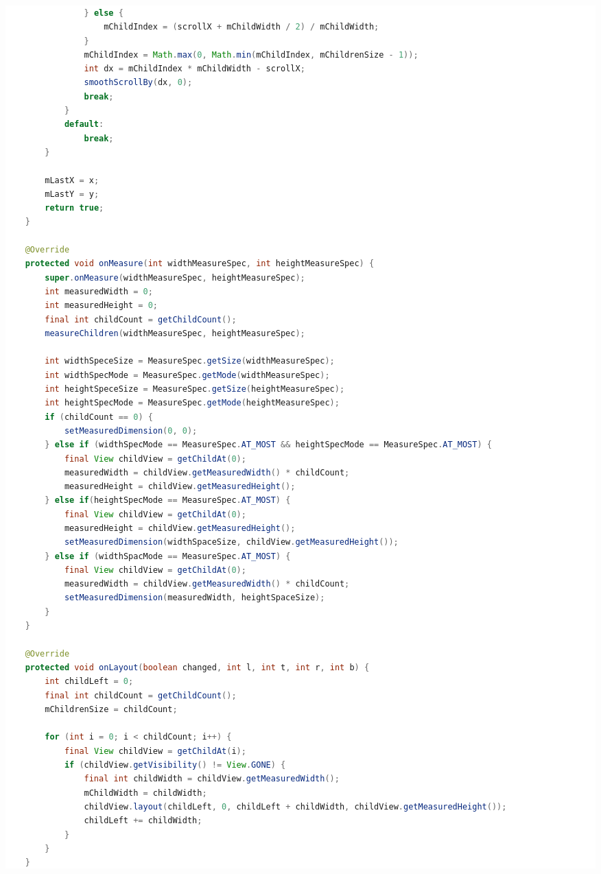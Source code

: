 ```Java
                } else {
                    mChildIndex = (scrollX + mChildWidth / 2) / mChildWidth;
                }
                mChildIndex = Math.max(0, Math.min(mChildIndex, mChildrenSize - 1));
                int dx = mChildIndex * mChildWidth - scrollX;
                smoothScrollBy(dx, 0);
                break;
            }
            default:
                break;
        }
        
        mLastX = x;
        mLastY = y;
        return true;
    }
    
    @Override
    protected void onMeasure(int widthMeasureSpec, int heightMeasureSpec) {
        super.onMeasure(widthMeasureSpec, heightMeasureSpec);
        int measuredWidth = 0;
        int measuredHeight = 0;
        final int childCount = getChildCount();
        measureChildren(widthMeasureSpec, heightMeasureSpec);
        
        int widthSpeceSize = MeasureSpec.getSize(widthMeasureSpec);
        int widthSpecMode = MeasureSpec.getMode(widthMeasureSpec);
        int heightSpeceSize = MeasureSpec.getSize(heightMeasureSpec);
        int heightSpecMode = MeasureSpec.getMode(heightMeasureSpec);
        if (childCount == 0) {
            setMeasuredDimension(0, 0);
        } else if (widthSpecMode == MeasureSpec.AT_MOST && heightSpecMode == MeasureSpec.AT_MOST) {
            final View childView = getChildAt(0);
            measuredWidth = childView.getMeasuredWidth() * childCount;
            measuredHeight = childView.getMeasuredHeight();
        } else if(heightSpecMode == MeasureSpec.AT_MOST) {
            final View childView = getChildAt(0);
            measuredHeight = childView.getMeasuredHeight();
            setMeasuredDimension(widthSpaceSize, childView.getMeasuredHeight());
        } else if (widthSpacMode == MeasureSpec.AT_MOST) {
            final View childView = getChildAt(0);
            measuredWidth = childView.getMeasuredWidth() * childCount;
            setMeasuredDimension(measuredWidth, heightSpaceSize);
        }
    }
    
    @Override
    protected void onLayout(boolean changed, int l, int t, int r, int b) {
        int childLeft = 0;
        final int childCount = getChildCount();
        mChildrenSize = childCount;
        
        for (int i = 0; i < childCount; i++) {
            final View childView = getChildAt(i);
            if (childView.getVisibility() != View.GONE) {
                final int childWidth = childView.getMeasuredWidth();
                mChildWidth = childWidth;
                childView.layout(childLeft, 0, childLeft + childWidth, childView.getMeasuredHeight());
                childLeft += childWidth;
            }
        }
    }
```